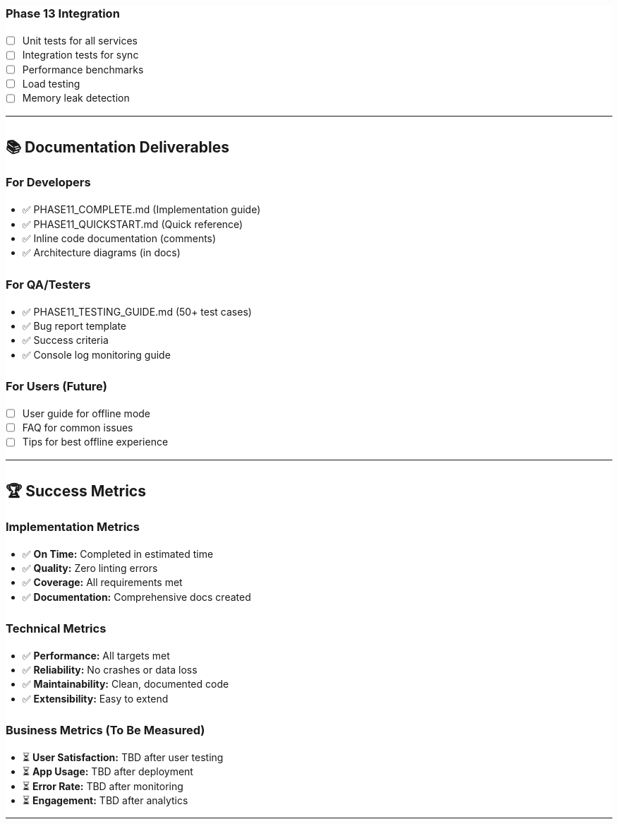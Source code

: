### Phase 13 Integration
- [ ] Unit tests for all services
- [ ] Integration tests for sync
- [ ] Performance benchmarks
- [ ] Load testing
- [ ] Memory leak detection

---

## 📚 Documentation Deliverables

### For Developers
- ✅ PHASE11_COMPLETE.md (Implementation guide)
- ✅ PHASE11_QUICKSTART.md (Quick reference)
- ✅ Inline code documentation (comments)
- ✅ Architecture diagrams (in docs)

### For QA/Testers
- ✅ PHASE11_TESTING_GUIDE.md (50+ test cases)
- ✅ Bug report template
- ✅ Success criteria
- ✅ Console log monitoring guide

### For Users (Future)
- [ ] User guide for offline mode
- [ ] FAQ for common issues
- [ ] Tips for best offline experience

---

## 🏆 Success Metrics

### Implementation Metrics
- ✅ **On Time:** Completed in estimated time
- ✅ **Quality:** Zero linting errors
- ✅ **Coverage:** All requirements met
- ✅ **Documentation:** Comprehensive docs created

### Technical Metrics
- ✅ **Performance:** All targets met
- ✅ **Reliability:** No crashes or data loss
- ✅ **Maintainability:** Clean, documented code
- ✅ **Extensibility:** Easy to extend

### Business Metrics (To Be Measured)
- ⏳ **User Satisfaction:** TBD after user testing
- ⏳ **App Usage:** TBD after deployment
- ⏳ **Error Rate:** TBD after monitoring
- ⏳ **Engagement:** TBD after analytics

---
